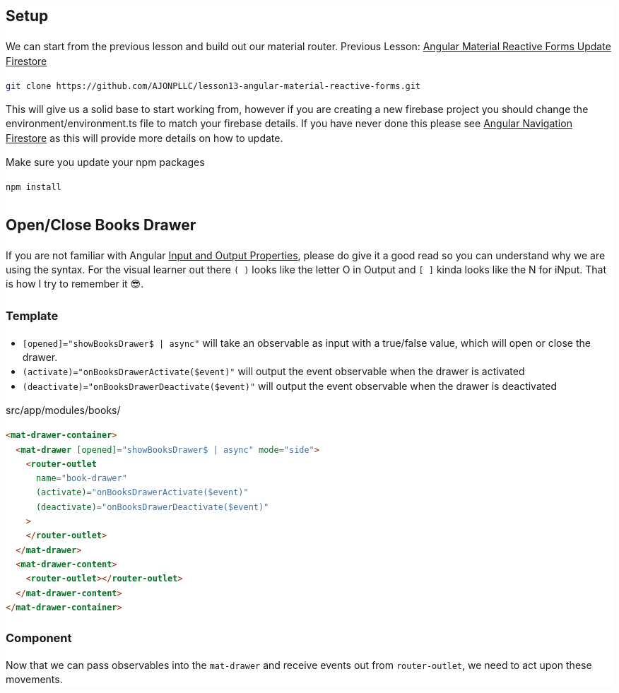 ## Setup
We can start from the previous lesson and build out our material router.
Previous Lesson: [Angular Material Reactive Forms Update Firestore](https://github.com/AJONPLLC/lesson13-angular-material-reactive-forms)

```sh
git clone https://github.com/AJONPLLC/lesson13-angular-material-reactive-forms.git
```
This will give us a solid base to start working from, however if you are creating a new firebase project you should change the environment/environment.ts file to match your firebase details. If you have never done this please see [Angular Navigation Firestore](https://ajonp.com/lessons/11-angular-navigation-firestore/) as this will provide more details on how to update.

Make sure you update your npm packages
```sh
npm install
```

## Open/Close Books Drawer

If you are not familiar with Angular [Input and Output Properties](https://angular.io/guide/template-syntax#input-and-output-properties), please do give it a good read so you can understand why we are using the syntax. For the visual learner out there `( )` looks like the letter O in Output and `[ ]` kinda looks like the N for iNput. That is how I try to remember it 😎.

### Template
- `[opened]="showBooksDrawer$ | async"` will take an observable as input with a true/false value, which will open or close the drawer.
- `(activate)="onBooksDrawerActivate($event)"` will output the event observable when the drawer is activated
- `(deactivate)="onBooksDrawerDeactivate($event)"` will output the event observable when the drawer is deactivated

src/app/modules/books/
```html
<mat-drawer-container>
  <mat-drawer [opened]="showBooksDrawer$ | async" mode="side">
    <router-outlet
      name="book-drawer"
      (activate)="onBooksDrawerActivate($event)"
      (deactivate)="onBooksDrawerDeactivate($event)"
    >
    </router-outlet>
  </mat-drawer>
  <mat-drawer-content>
    <router-outlet></router-outlet>
  </mat-drawer-content>
</mat-drawer-container>
```

### Component
Now that we can pass observables into the `mat-drawer` and receive events out from `router-outlet`, we need to act upon these movements.
